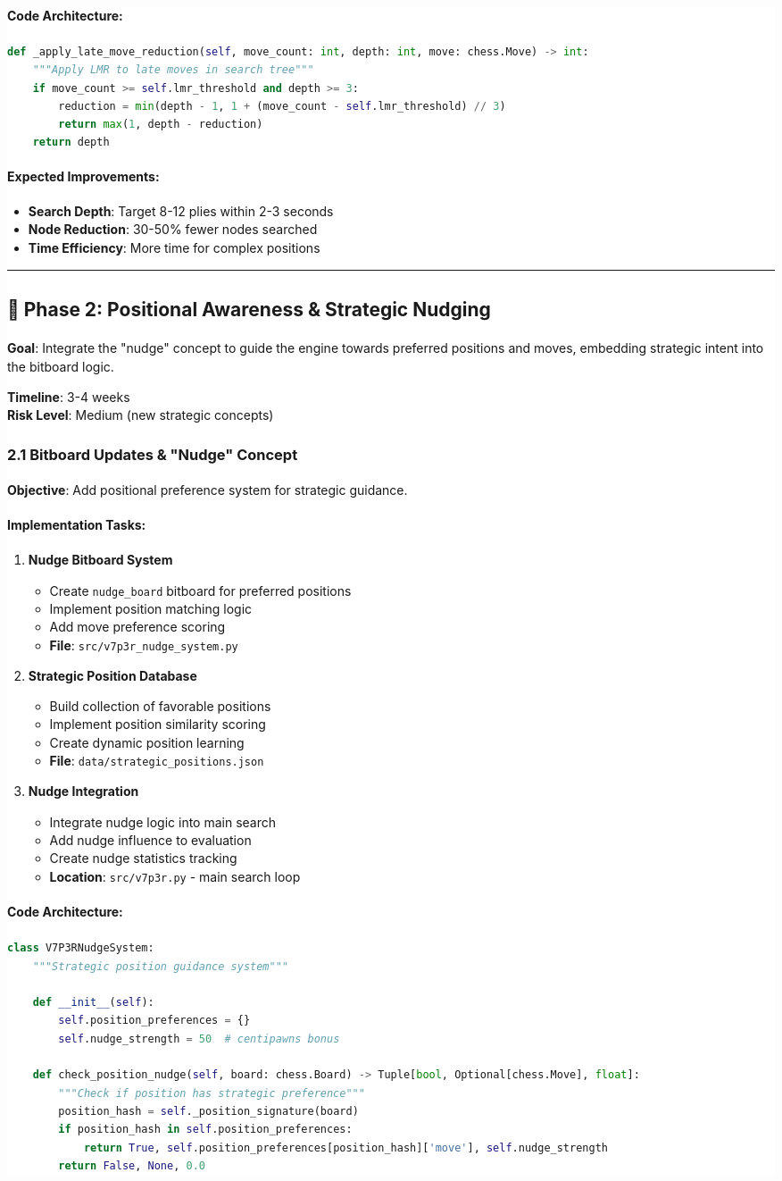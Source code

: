 #### Code Architecture:
```python
def _apply_late_move_reduction(self, move_count: int, depth: int, move: chess.Move) -> int:
    """Apply LMR to late moves in search tree"""
    if move_count >= self.lmr_threshold and depth >= 3:
        reduction = min(depth - 1, 1 + (move_count - self.lmr_threshold) // 3)
        return max(1, depth - reduction)
    return depth
```

#### Expected Improvements:
- **Search Depth**: Target 8-12 plies within 2-3 seconds
- **Node Reduction**: 30-50% fewer nodes searched
- **Time Efficiency**: More time for complex positions

---

## 🧠 Phase 2: Positional Awareness & Strategic Nudging

**Goal**: Integrate the "nudge" concept to guide the engine towards preferred positions and moves, embedding strategic intent into the bitboard logic.

**Timeline**: 3-4 weeks  
**Risk Level**: Medium (new strategic concepts)

### 2.1 Bitboard Updates & "Nudge" Concept

**Objective**: Add positional preference system for strategic guidance.

#### Implementation Tasks:
1. **Nudge Bitboard System**
   - Create `nudge_board` bitboard for preferred positions
   - Implement position matching logic
   - Add move preference scoring
   - **File**: `src/v7p3r_nudge_system.py`

2. **Strategic Position Database**
   - Build collection of favorable positions
   - Implement position similarity scoring
   - Create dynamic position learning
   - **File**: `data/strategic_positions.json`

3. **Nudge Integration**
   - Integrate nudge logic into main search
   - Add nudge influence to evaluation
   - Create nudge statistics tracking
   - **Location**: `src/v7p3r.py` - main search loop

#### Code Architecture:
```python
class V7P3RNudgeSystem:
    """Strategic position guidance system"""
    
    def __init__(self):
        self.position_preferences = {}
        self.nudge_strength = 50  # centipawns bonus
        
    def check_position_nudge(self, board: chess.Board) -> Tuple[bool, Optional[chess.Move], float]:
        """Check if position has strategic preference"""
        position_hash = self._position_signature(board)
        if position_hash in self.position_preferences:
            return True, self.position_preferences[position_hash]['move'], self.nudge_strength
        return False, None, 0.0
```

